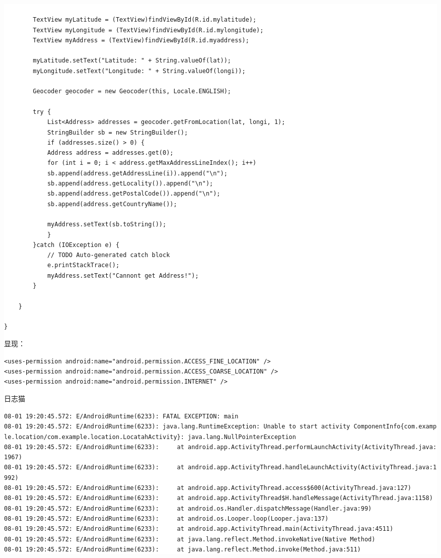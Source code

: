 ```

        TextView myLatitude = (TextView)findViewById(R.id.mylatitude);
        TextView myLongitude = (TextView)findViewById(R.id.mylongitude);
        TextView myAddress = (TextView)findViewById(R.id.myaddress);

        myLatitude.setText("Latitude: " + String.valueOf(lat));
        myLongitude.setText("Longitude: " + String.valueOf(longi));

        Geocoder geocoder = new Geocoder(this, Locale.ENGLISH);

        try {
            List<Address> addresses = geocoder.getFromLocation(lat, longi, 1);
            StringBuilder sb = new StringBuilder();
            if (addresses.size() > 0) {
            Address address = addresses.get(0);
            for (int i = 0; i < address.getMaxAddressLineIndex(); i++)
            sb.append(address.getAddressLine(i)).append("\n");
            sb.append(address.getLocality()).append("\n");
            sb.append(address.getPostalCode()).append("\n");
            sb.append(address.getCountryName());

            myAddress.setText(sb.toString());
            }
        }catch (IOException e) {
            // TODO Auto-generated catch block
            e.printStackTrace();
            myAddress.setText("Cannont get Address!");
        }

    }

} 
```

显现：

```
<uses-permission android:name="android.permission.ACCESS_FINE_LOCATION" />
<uses-permission android:name="android.permission.ACCESS_COARSE_LOCATION" />
<uses-permission android:name="android.permission.INTERNET" /> 
```

日志猫

```
08-01 19:20:45.572: E/AndroidRuntime(6233): FATAL EXCEPTION: main
08-01 19:20:45.572: E/AndroidRuntime(6233): java.lang.RuntimeException: Unable to start activity ComponentInfo{com.example.location/com.example.location.LocatahActivity}: java.lang.NullPointerException
08-01 19:20:45.572: E/AndroidRuntime(6233):     at android.app.ActivityThread.performLaunchActivity(ActivityThread.java:1967)
08-01 19:20:45.572: E/AndroidRuntime(6233):     at android.app.ActivityThread.handleLaunchActivity(ActivityThread.java:1992)
08-01 19:20:45.572: E/AndroidRuntime(6233):     at android.app.ActivityThread.access$600(ActivityThread.java:127)
08-01 19:20:45.572: E/AndroidRuntime(6233):     at android.app.ActivityThread$H.handleMessage(ActivityThread.java:1158)
08-01 19:20:45.572: E/AndroidRuntime(6233):     at android.os.Handler.dispatchMessage(Handler.java:99)
08-01 19:20:45.572: E/AndroidRuntime(6233):     at android.os.Looper.loop(Looper.java:137)
08-01 19:20:45.572: E/AndroidRuntime(6233):     at android.app.ActivityThread.main(ActivityThread.java:4511)
08-01 19:20:45.572: E/AndroidRuntime(6233):     at java.lang.reflect.Method.invokeNative(Native Method)
08-01 19:20:45.572: E/AndroidRuntime(6233):     at java.lang.reflect.Method.invoke(Method.java:511)
```